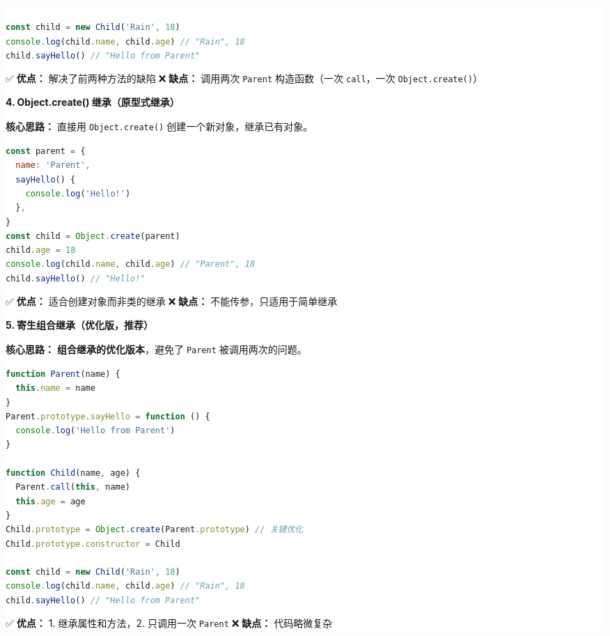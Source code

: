 ```js

const child = new Child('Rain', 18)
console.log(child.name, child.age) // "Rain", 18
child.sayHello() // "Hello from Parent"
```

✅ **优点：** 解决了前两种方法的缺陷
❌ **缺点：** 调用两次 `Parent` 构造函数（一次 `call`，一次 `Object.create()`）

**4. Object.create() 继承（原型式继承）**

**核心思路：** 直接用 `Object.create()` 创建一个新对象，继承已有对象。

```js
const parent = {
  name: 'Parent',
  sayHello() {
    console.log('Hello!')
  },
}
const child = Object.create(parent)
child.age = 18
console.log(child.name, child.age) // "Parent", 18
child.sayHello() // "Hello!"
```

✅ **优点：** 适合创建对象而非类的继承
❌ **缺点：** 不能传参，只适用于简单继承

**5. 寄生组合继承（优化版，推荐）**

**核心思路：** **组合继承的优化版本**，避免了 `Parent` 被调用两次的问题。

```js
function Parent(name) {
  this.name = name
}
Parent.prototype.sayHello = function () {
  console.log('Hello from Parent')
}

function Child(name, age) {
  Parent.call(this, name)
  this.age = age
}
Child.prototype = Object.create(Parent.prototype) // 关键优化
Child.prototype.constructor = Child

const child = new Child('Rain', 18)
console.log(child.name, child.age) // "Rain", 18
child.sayHello() // "Hello from Parent"
```

✅ **优点：** 1. 继承属性和方法，2. 只调用一次 `Parent`
❌ **缺点：** 代码略微复杂
